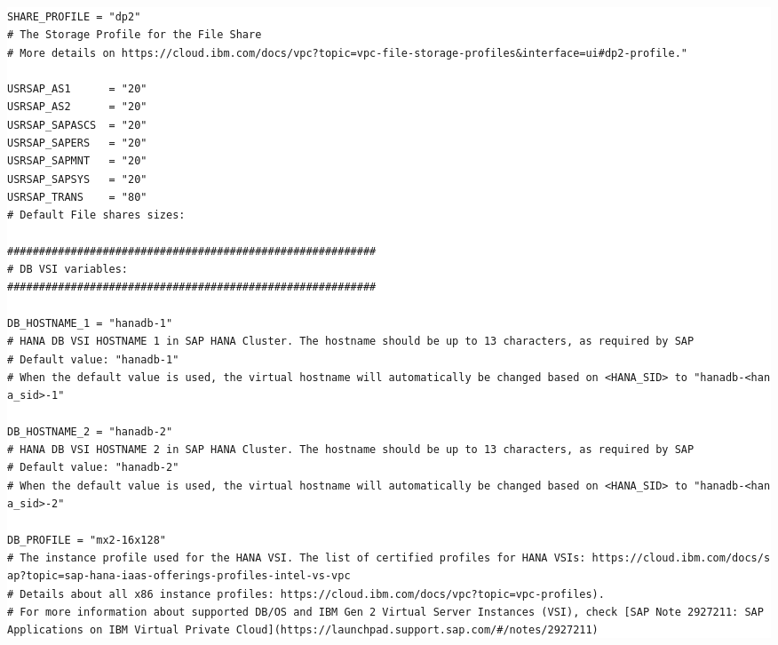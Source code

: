     SHARE_PROFILE = "dp2"
    # The Storage Profile for the File Share
    # More details on https://cloud.ibm.com/docs/vpc?topic=vpc-file-storage-profiles&interface=ui#dp2-profile."

    USRSAP_AS1      = "20"
    USRSAP_AS2      = "20"
    USRSAP_SAPASCS  = "20"
    USRSAP_SAPERS   = "20"
    USRSAP_SAPMNT   = "20"
    USRSAP_SAPSYS   = "20"
    USRSAP_TRANS    = "80"
    # Default File shares sizes:

    ##########################################################
    # DB VSI variables:
    ##########################################################

    DB_HOSTNAME_1 = "hanadb-1"
    # HANA DB VSI HOSTNAME 1 in SAP HANA Cluster. The hostname should be up to 13 characters, as required by SAP
    # Default value: "hanadb-1"
    # When the default value is used, the virtual hostname will automatically be changed based on <HANA_SID> to "hanadb-<hana_sid>-1"

    DB_HOSTNAME_2 = "hanadb-2"
    # HANA DB VSI HOSTNAME 2 in SAP HANA Cluster. The hostname should be up to 13 characters, as required by SAP
    # Default value: "hanadb-2"
    # When the default value is used, the virtual hostname will automatically be changed based on <HANA_SID> to "hanadb-<hana_sid>-2"

    DB_PROFILE = "mx2-16x128"
    # The instance profile used for the HANA VSI. The list of certified profiles for HANA VSIs: https://cloud.ibm.com/docs/sap?topic=sap-hana-iaas-offerings-profiles-intel-vs-vpc
    # Details about all x86 instance profiles: https://cloud.ibm.com/docs/vpc?topic=vpc-profiles).
    # For more information about supported DB/OS and IBM Gen 2 Virtual Server Instances (VSI), check [SAP Note 2927211: SAP Applications on IBM Virtual Private Cloud](https://launchpad.support.sap.com/#/notes/2927211) 